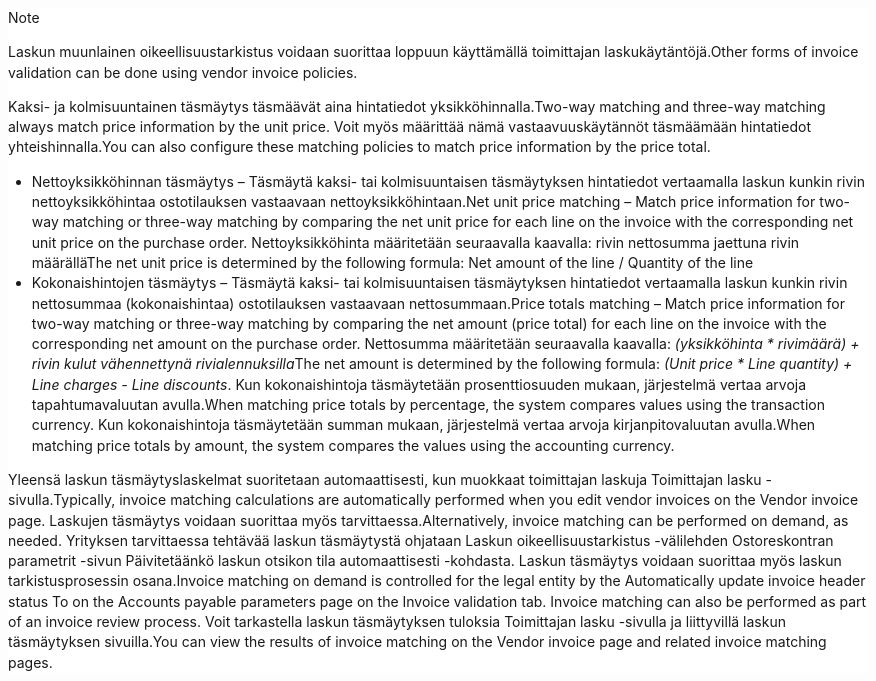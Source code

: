 > [!NOTE]
> <span data-ttu-id="ce99f-123">Laskun muunlainen oikeellisuustarkistus voidaan suorittaa loppuun käyttämällä toimittajan laskukäytäntöjä.</span><span class="sxs-lookup"><span data-stu-id="ce99f-123">Other forms of invoice validation can be done using vendor invoice policies.</span></span> 

<span data-ttu-id="ce99f-124">Kaksi- ja kolmisuuntainen täsmäytys täsmäävät aina hintatiedot yksikköhinnalla.</span><span class="sxs-lookup"><span data-stu-id="ce99f-124">Two-way matching and three-way matching always match price information by the unit price.</span></span> <span data-ttu-id="ce99f-125">Voit myös määrittää nämä vastaavuuskäytännöt täsmäämään hintatiedot yhteishinnalla.</span><span class="sxs-lookup"><span data-stu-id="ce99f-125">You can also configure these matching policies to match price information by the price total.</span></span>
-   <span data-ttu-id="ce99f-126">Nettoyksikköhinnan täsmäytys – Täsmäytä kaksi- tai kolmisuuntaisen täsmäytyksen hintatiedot vertaamalla laskun kunkin rivin nettoyksikköhintaa ostotilauksen vastaavaan nettoyksikköhintaan.</span><span class="sxs-lookup"><span data-stu-id="ce99f-126">Net unit price matching – Match price information for two-way matching or three-way matching by comparing the net unit price for each line on the invoice with the corresponding net unit price on the purchase order.</span></span> <span data-ttu-id="ce99f-127">Nettoyksikköhinta määritetään seuraavalla kaavalla: rivin nettosumma jaettuna rivin määrällä</span><span class="sxs-lookup"><span data-stu-id="ce99f-127">The net unit price is determined by the following formula: Net amount of the line / Quantity of the line</span></span>
-   <span data-ttu-id="ce99f-128">Kokonaishintojen täsmäytys – Täsmäytä kaksi- tai kolmisuuntaisen täsmäytyksen hintatiedot vertaamalla laskun kunkin rivin nettosummaa (kokonaishintaa) ostotilauksen vastaavaan nettosummaan.</span><span class="sxs-lookup"><span data-stu-id="ce99f-128">Price totals matching – Match price information for two-way matching or three-way matching by comparing the net amount (price total) for each line on the invoice with the corresponding net amount on the purchase order.</span></span> <span data-ttu-id="ce99f-129">Nettosumma määritetään seuraavalla kaavalla: *(yksikköhinta \* rivimäärä) + rivin kulut vähennettynä rivialennuksilla*</span><span class="sxs-lookup"><span data-stu-id="ce99f-129">The net amount is determined by the following formula: *(Unit price \* Line quantity) + Line charges - Line discounts*.</span></span> <span data-ttu-id="ce99f-130">Kun kokonaishintoja täsmäytetään prosenttiosuuden mukaan, järjestelmä vertaa arvoja tapahtumavaluutan avulla.</span><span class="sxs-lookup"><span data-stu-id="ce99f-130">When matching price totals by percentage, the system compares values using the transaction currency.</span></span> <span data-ttu-id="ce99f-131">Kun kokonaishintoja täsmäytetään summan mukaan, järjestelmä vertaa arvoja kirjanpitovaluutan avulla.</span><span class="sxs-lookup"><span data-stu-id="ce99f-131">When matching price totals by amount, the system compares the values using the accounting currency.</span></span>

<span data-ttu-id="ce99f-132">Yleensä laskun täsmäytyslaskelmat suoritetaan automaattisesti, kun muokkaat toimittajan laskuja Toimittajan lasku -sivulla.</span><span class="sxs-lookup"><span data-stu-id="ce99f-132">Typically, invoice matching calculations are automatically performed when you edit vendor invoices on the Vendor invoice page.</span></span> <span data-ttu-id="ce99f-133">Laskujen täsmäytys voidaan suorittaa myös tarvittaessa.</span><span class="sxs-lookup"><span data-stu-id="ce99f-133">Alternatively, invoice matching can be performed on demand, as needed.</span></span> <span data-ttu-id="ce99f-134">Yrityksen tarvittaessa tehtävää laskun täsmäytystä ohjataan Laskun oikeellisuustarkistus -välilehden Ostoreskontran parametrit -sivun Päivitetäänkö laskun otsikon tila automaattisesti -kohdasta. Laskun täsmäytys voidaan suorittaa myös laskun tarkistusprosessin osana.</span><span class="sxs-lookup"><span data-stu-id="ce99f-134">Invoice matching on demand is controlled for the legal entity by the Automatically update invoice header status To on the Accounts payable parameters page on the Invoice validation tab. Invoice matching can also be performed as part of an invoice review process.</span></span> <span data-ttu-id="ce99f-135">Voit tarkastella laskun täsmäytyksen tuloksia Toimittajan lasku -sivulla ja liittyvillä laskun täsmäytyksen sivuilla.</span><span class="sxs-lookup"><span data-stu-id="ce99f-135">You can view the results of invoice matching on the Vendor invoice page and related invoice matching pages.</span></span>
